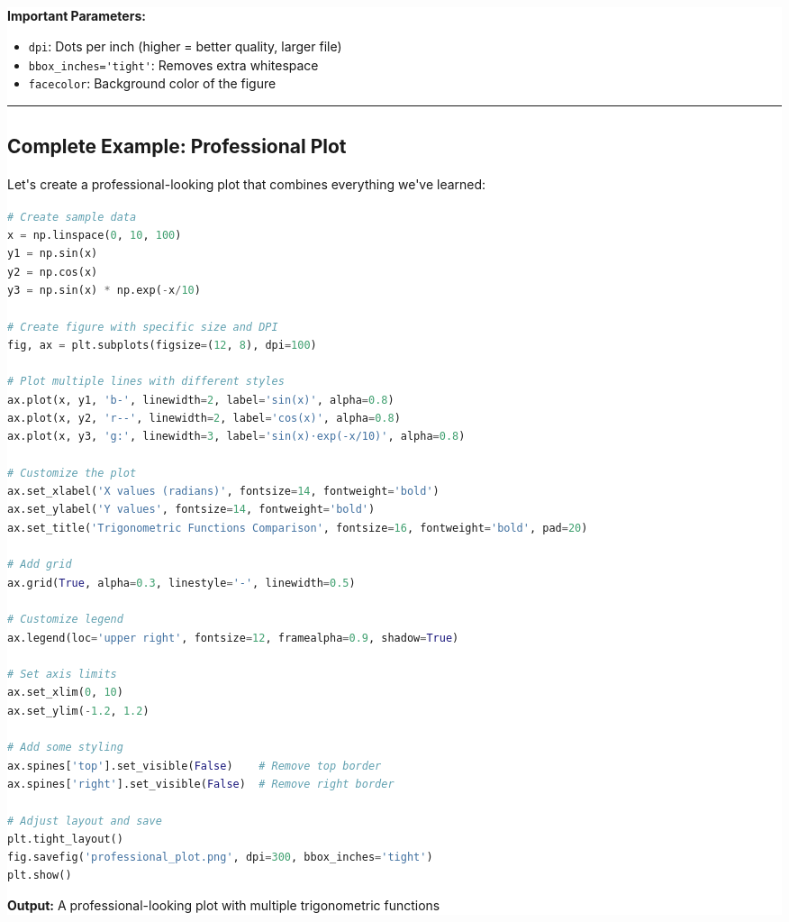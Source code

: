 **Important Parameters:**
- `dpi`: Dots per inch (higher = better quality, larger file)
- `bbox_inches='tight'`: Removes extra whitespace
- `facecolor`: Background color of the figure

---

## Complete Example: Professional Plot

Let's create a professional-looking plot that combines everything we've learned:

```python
# Create sample data
x = np.linspace(0, 10, 100)
y1 = np.sin(x)
y2 = np.cos(x)
y3 = np.sin(x) * np.exp(-x/10)

# Create figure with specific size and DPI
fig, ax = plt.subplots(figsize=(12, 8), dpi=100)

# Plot multiple lines with different styles
ax.plot(x, y1, 'b-', linewidth=2, label='sin(x)', alpha=0.8)
ax.plot(x, y2, 'r--', linewidth=2, label='cos(x)', alpha=0.8)
ax.plot(x, y3, 'g:', linewidth=3, label='sin(x)⋅exp(-x/10)', alpha=0.8)

# Customize the plot
ax.set_xlabel('X values (radians)', fontsize=14, fontweight='bold')
ax.set_ylabel('Y values', fontsize=14, fontweight='bold')
ax.set_title('Trigonometric Functions Comparison', fontsize=16, fontweight='bold', pad=20)

# Add grid
ax.grid(True, alpha=0.3, linestyle='-', linewidth=0.5)

# Customize legend
ax.legend(loc='upper right', fontsize=12, framealpha=0.9, shadow=True)

# Set axis limits
ax.set_xlim(0, 10)
ax.set_ylim(-1.2, 1.2)

# Add some styling
ax.spines['top'].set_visible(False)    # Remove top border
ax.spines['right'].set_visible(False)  # Remove right border

# Adjust layout and save
plt.tight_layout()
fig.savefig('professional_plot.png', dpi=300, bbox_inches='tight')
plt.show()
```

**Output:** A professional-looking plot with multiple trigonometric functions
